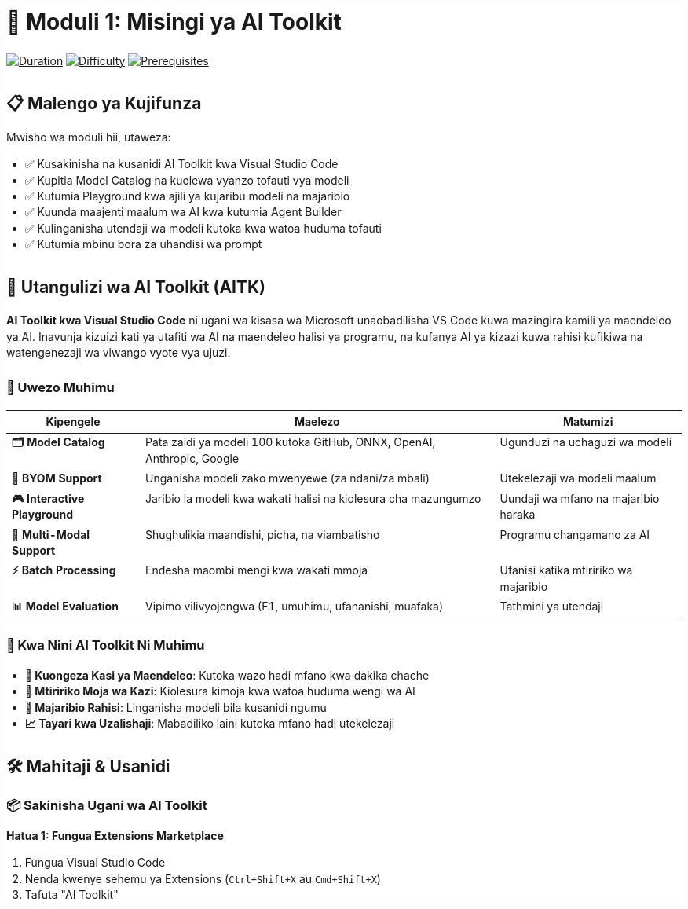 
# 🚀 Moduli 1: Misingi ya AI Toolkit

[![Duration](https://img.shields.io/badge/Duration-15%20minutes-blue.svg)]()
[![Difficulty](https://img.shields.io/badge/Difficulty-Beginner-green.svg)]()
[![Prerequisites](https://img.shields.io/badge/Prerequisites-VS%20Code-orange.svg)]()

## 📋 Malengo ya Kujifunza

Mwisho wa moduli hii, utaweza:
- ✅ Kusakinisha na kusanidi AI Toolkit kwa Visual Studio Code
- ✅ Kupitia Model Catalog na kuelewa vyanzo tofauti vya modeli
- ✅ Kutumia Playground kwa ajili ya kujaribu modeli na majaribio
- ✅ Kuunda maajenti maalum wa AI kwa kutumia Agent Builder
- ✅ Kulinganisha utendaji wa modeli kutoka kwa watoa huduma tofauti
- ✅ Kutumia mbinu bora za uhandisi wa prompt

## 🧠 Utangulizi wa AI Toolkit (AITK)

**AI Toolkit kwa Visual Studio Code** ni ugani wa kisasa wa Microsoft unaobadilisha VS Code kuwa mazingira kamili ya maendeleo ya AI. Inavunja kizuizi kati ya utafiti wa AI na maendeleo halisi ya programu, na kufanya AI ya kizazi kuwa rahisi kufikiwa na watengenezaji wa viwango vyote vya ujuzi.

### 🌟 Uwezo Muhimu

| Kipengele | Maelezo | Matumizi |
|---------|-------------|----------|
| **🗂️ Model Catalog** | Pata zaidi ya modeli 100 kutoka GitHub, ONNX, OpenAI, Anthropic, Google | Ugunduzi na uchaguzi wa modeli |
| **🔌 BYOM Support** | Unganisha modeli zako mwenyewe (za ndani/za mbali) | Utekelezaji wa modeli maalum |
| **🎮 Interactive Playground** | Jaribio la modeli kwa wakati halisi na kiolesura cha mazungumzo | Uundaji wa mfano na majaribio haraka |
| **📎 Multi-Modal Support** | Shughulikia maandishi, picha, na viambatisho | Programu changamano za AI |
| **⚡ Batch Processing** | Endesha maombi mengi kwa wakati mmoja | Ufanisi katika mtiririko wa majaribio |
| **📊 Model Evaluation** | Vipimo vilivyojengwa (F1, umuhimu, ufananishi, muafaka) | Tathmini ya utendaji |

### 🎯 Kwa Nini AI Toolkit Ni Muhimu

- **🚀 Kuongeza Kasi ya Maendeleo**: Kutoka wazo hadi mfano kwa dakika chache
- **🔄 Mtiririko Moja wa Kazi**: Kiolesura kimoja kwa watoa huduma wengi wa AI
- **🧪 Majaribio Rahisi**: Linganisha modeli bila kusanidi ngumu
- **📈 Tayari kwa Uzalishaji**: Mabadiliko laini kutoka mfano hadi utekelezaji

## 🛠️ Mahitaji & Usanidi

### 📦 Sakinisha Ugani wa AI Toolkit

**Hatua 1: Fungua Extensions Marketplace**
1. Fungua Visual Studio Code
2. Nenda kwenye sehemu ya Extensions (`Ctrl+Shift+X` au `Cmd+Shift+X`)
3. Tafuta "AI Toolkit"
